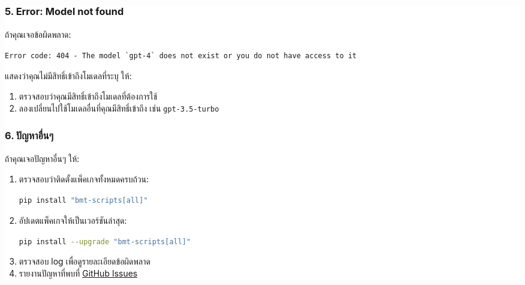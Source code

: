 ### 5. Error: Model not found

ถ้าคุณเจอข้อผิดพลาด:
```
Error code: 404 - The model `gpt-4` does not exist or you do not have access to it
```

แสดงว่าคุณไม่มีสิทธิ์เข้าถึงโมเดลที่ระบุ ให้:
1. ตรวจสอบว่าคุณมีสิทธิ์เข้าถึงโมเดลที่ต้องการใช้
2. ลองเปลี่ยนไปใช้โมเดลอื่นที่คุณมีสิทธิ์เข้าถึง เช่น `gpt-3.5-turbo`

### 6. ปัญหาอื่นๆ

ถ้าคุณเจอปัญหาอื่นๆ ให้:
1. ตรวจสอบว่าติดตั้งแพ็คเกจทั้งหมดครบถ้วน:
   ```bash
   pip install "bmt-scripts[all]"
   ```
2. อัปเดตแพ็คเกจให้เป็นเวอร์ชันล่าสุด:
   ```bash
   pip install --upgrade "bmt-scripts[all]"
   ```
3. ตรวจสอบ log เพื่อดูรายละเอียดข้อผิดพลาด
4. รายงานปัญหาที่พบที่ [GitHub Issues](https://github.com/bemindlab/bmt-open-python-scripts/issues)
